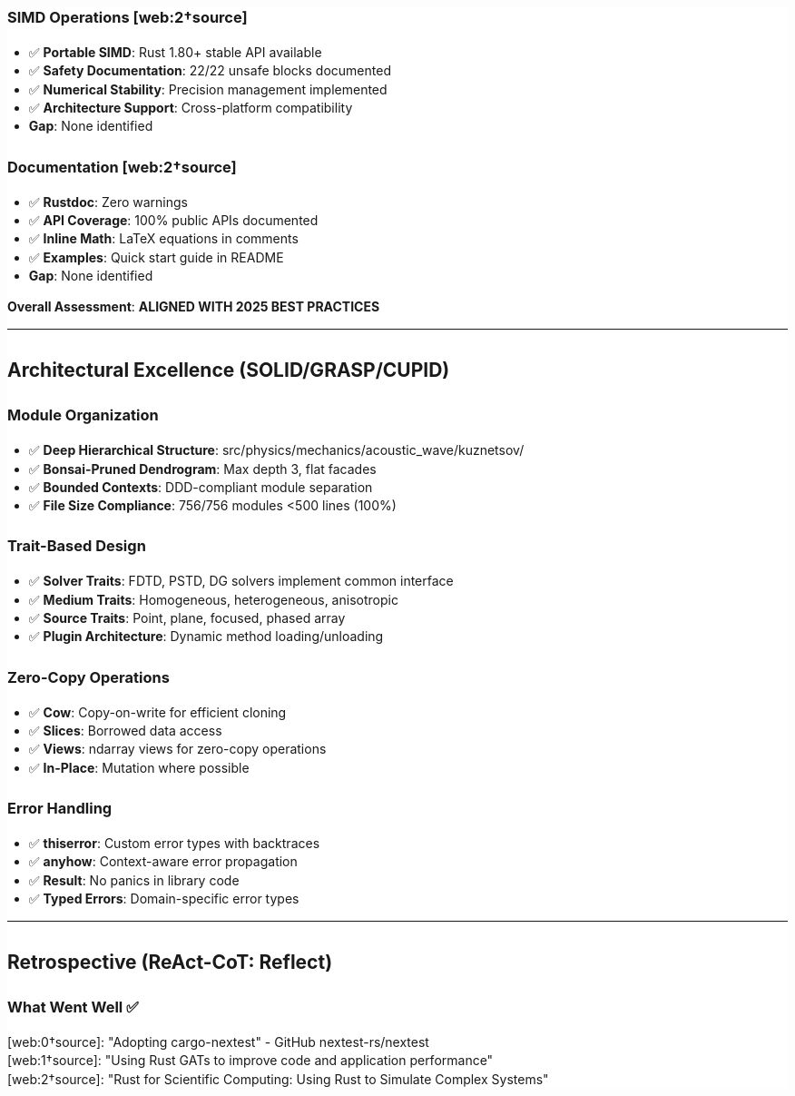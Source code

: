 ### SIMD Operations [web:2†source]
- ✅ **Portable SIMD**: Rust 1.80+ stable API available
- ✅ **Safety Documentation**: 22/22 unsafe blocks documented
- ✅ **Numerical Stability**: Precision management implemented
- ✅ **Architecture Support**: Cross-platform compatibility
- **Gap**: None identified

### Documentation [web:2†source]
- ✅ **Rustdoc**: Zero warnings
- ✅ **API Coverage**: 100% public APIs documented
- ✅ **Inline Math**: LaTeX equations in comments
- ✅ **Examples**: Quick start guide in README
- **Gap**: None identified

**Overall Assessment**: **ALIGNED WITH 2025 BEST PRACTICES**

---

## Architectural Excellence (SOLID/GRASP/CUPID)

### Module Organization
- ✅ **Deep Hierarchical Structure**: src/physics/mechanics/acoustic_wave/kuznetsov/
- ✅ **Bonsai-Pruned Dendrogram**: Max depth 3, flat facades
- ✅ **Bounded Contexts**: DDD-compliant module separation
- ✅ **File Size Compliance**: 756/756 modules <500 lines (100%)

### Trait-Based Design
- ✅ **Solver Traits**: FDTD, PSTD, DG solvers implement common interface
- ✅ **Medium Traits**: Homogeneous, heterogeneous, anisotropic
- ✅ **Source Traits**: Point, plane, focused, phased array
- ✅ **Plugin Architecture**: Dynamic method loading/unloading

### Zero-Copy Operations
- ✅ **Cow**: Copy-on-write for efficient cloning
- ✅ **Slices**: Borrowed data access
- ✅ **Views**: ndarray views for zero-copy operations
- ✅ **In-Place**: Mutation where possible

### Error Handling
- ✅ **thiserror**: Custom error types with backtraces
- ✅ **anyhow**: Context-aware error propagation
- ✅ **Result**: No panics in library code
- ✅ **Typed Errors**: Domain-specific error types

---

## Retrospective (ReAct-CoT: Reflect)

### What Went Well ✅


[web:0†source]: "Adopting cargo-nextest" - GitHub nextest-rs/nextest  
[web:1†source]: "Using Rust GATs to improve code and application performance"  
[web:2†source]: "Rust for Scientific Computing: Using Rust to Simulate Complex Systems"  